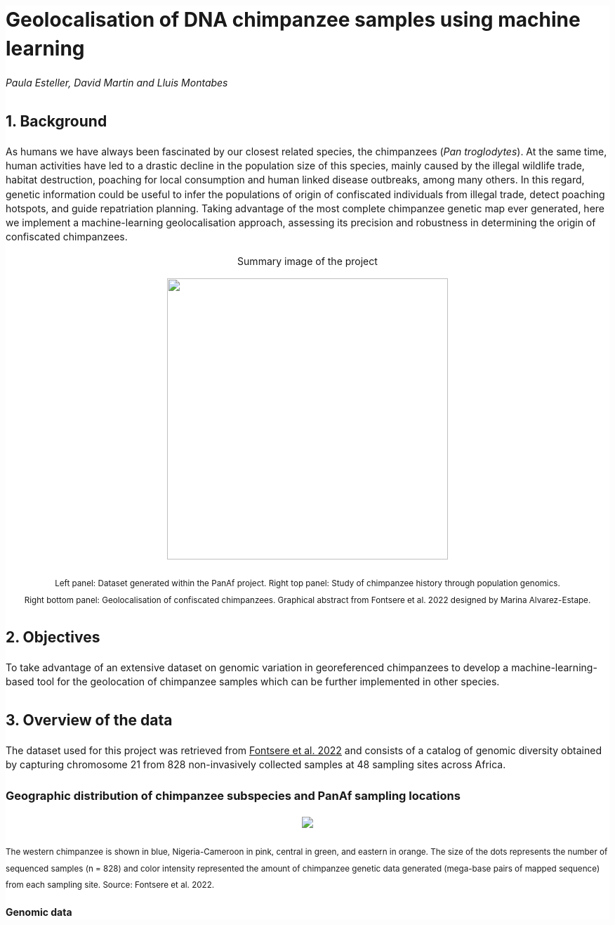 # Geolocalisation of DNA chimpanzee samples using machine learning
*Paula Esteller, David Martin and Lluis Montabes*

## 1. Background
As humans we have always been fascinated by our closest related species, the chimpanzees (*Pan troglodytes*). At the same time, human activities have led to a drastic decline in the population size of this species, mainly caused by the illegal wildlife trade, habitat destruction, poaching for local consumption and human linked disease outbreaks, among many others. In this regard, genetic information could be useful to infer the populations of origin of confiscated individuals from illegal trade, detect poaching hotspots, and guide repatriation planning. Taking advantage of the most complete chimpanzee genetic map ever generated, here we implement a machine-learning geolocalisation approach, assessing its precision and robustness in determining the origin of confiscated chimpanzees.

<p align="center"> Summary image of the project</p>

<p align="center">
<img width="400" height="400" src="https://ars.els-cdn.com/content/image/1-s2.0-S2666979X22000623-fx1_lrg.jpg">
</p>
<p align="center"> <sub>Left panel: Dataset generated within the PanAf project. Right top panel: Study of chimpanzee history through population genomics.<br/> Right bottom panel: Geolocalisation of confiscated chimpanzees. Graphical abstract from Fontsere et al. 2022 designed by Marina Alvarez-Estape.</sub></p>

## 2. Objectives
To take advantage of an extensive dataset on genomic variation in georeferenced chimpanzees to develop a machine-learning-based tool for the geolocation of chimpanzee samples which can be further implemented in other species.

## 3. Overview of the data
The dataset used for this project was retrieved from [Fontsere et al. 2022](https://www.sciencedirect.com/science/article/pii/S2666979X22000623) and consists of a catalog of genomic diversity obtained by capturing chromosome 21 from 828 non-invasively collected samples at 48 sampling sites across Africa. 

### Geographic distribution of chimpanzee subspecies and PanAf sampling locations

<p align="center">
<img src="https://user-images.githubusercontent.com/68989675/176246832-35da20f9-e285-4cf1-ab46-0118a27753e1.png">
</p>

<sub>The western chimpanzee is shown in blue, Nigeria-Cameroon in pink, central in green, and eastern in orange. The size of the dots represents the number of sequenced samples (n = 828) and color intensity represented the amount of chimpanzee genetic data generated (mega-base pairs of mapped sequence) from each sampling site. Source: Fontsere et al. 2022.</sub>

#### Genomic data

